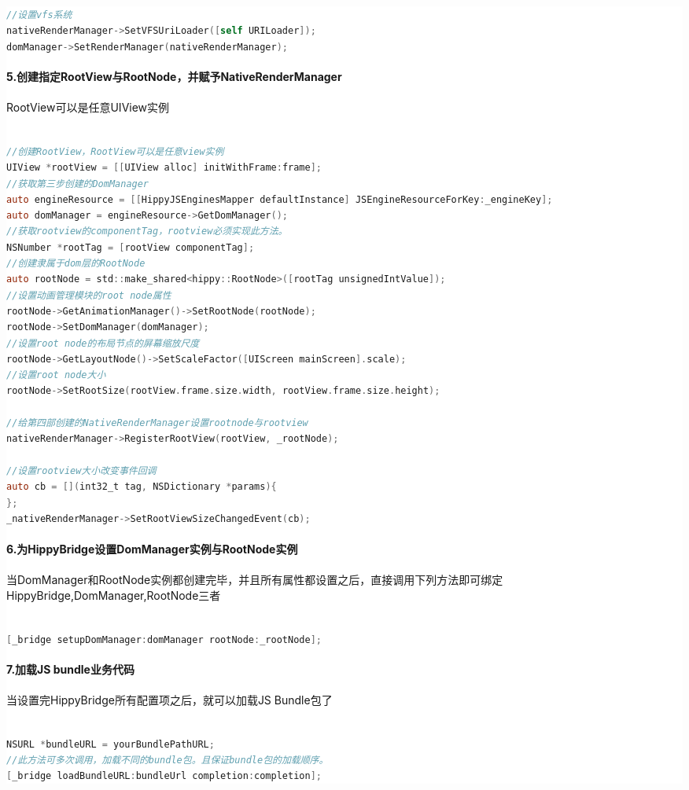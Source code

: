 ```objectivec
//设置vfs系统
nativeRenderManager->SetVFSUriLoader([self URILoader]);
domManager->SetRenderManager(nativeRenderManager);

```

#### 5.创建指定RootView与RootNode，并赋予NativeRenderManager

RootView可以是任意UIView实例

```objectivec

//创建RootView，RootView可以是任意view实例
UIView *rootView = [[UIView alloc] initWithFrame:frame];
//获取第三步创建的DomManager
auto engineResource = [[HippyJSEnginesMapper defaultInstance] JSEngineResourceForKey:_engineKey];
auto domManager = engineResource->GetDomManager();
//获取rootview的componentTag，rootview必须实现此方法。
NSNumber *rootTag = [rootView componentTag];
//创建隶属于dom层的RootNode
auto rootNode = std::make_shared<hippy::RootNode>([rootTag unsignedIntValue]);
//设置动画管理模块的root node属性
rootNode->GetAnimationManager()->SetRootNode(rootNode);
rootNode->SetDomManager(domManager);
//设置root node的布局节点的屏幕缩放尺度
rootNode->GetLayoutNode()->SetScaleFactor([UIScreen mainScreen].scale);
//设置root node大小
rootNode->SetRootSize(rootView.frame.size.width, rootView.frame.size.height);

//给第四部创建的NativeRenderManager设置rootnode与rootview
nativeRenderManager->RegisterRootView(rootView, _rootNode);

//设置rootview大小改变事件回调
auto cb = [](int32_t tag, NSDictionary *params){
};
_nativeRenderManager->SetRootViewSizeChangedEvent(cb);

```

#### 6.为HippyBridge设置DomManager实例与RootNode实例

当DomManager和RootNode实例都创建完毕，并且所有属性都设置之后，直接调用下列方法即可绑定HippyBridge,DomManager,RootNode三者

```objectivec

[_bridge setupDomManager:domManager rootNode:_rootNode];

```

#### 7.加载JS bundle业务代码

当设置完HippyBridge所有配置项之后，就可以加载JS Bundle包了

```objectivec

NSURL *bundleURL = yourBundlePathURL;
//此方法可多次调用，加载不同的bundle包。且保证bundle包的加载顺序。
[_bridge loadBundleURL:bundleUrl completion:completion];

```
